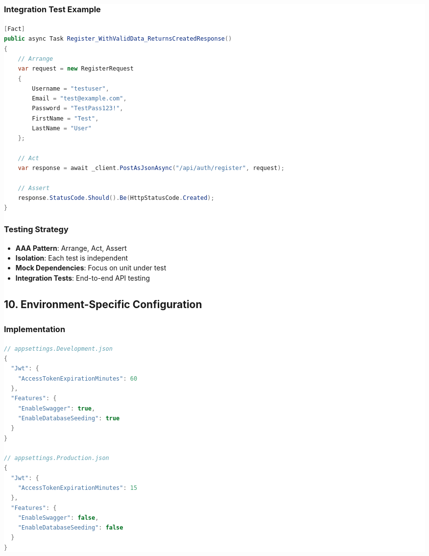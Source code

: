 ### Integration Test Example

```csharp
[Fact]
public async Task Register_WithValidData_ReturnsCreatedResponse()
{
    // Arrange
    var request = new RegisterRequest
    {
        Username = "testuser",
        Email = "test@example.com",
        Password = "TestPass123!",
        FirstName = "Test",
        LastName = "User"
    };

    // Act
    var response = await _client.PostAsJsonAsync("/api/auth/register", request);

    // Assert
    response.StatusCode.Should().Be(HttpStatusCode.Created);
}
```

### Testing Strategy

- **AAA Pattern**: Arrange, Act, Assert
- **Isolation**: Each test is independent
- **Mock Dependencies**: Focus on unit under test
- **Integration Tests**: End-to-end API testing

## 10. Environment-Specific Configuration

### Implementation

```csharp
// appsettings.Development.json
{
  "Jwt": {
    "AccessTokenExpirationMinutes": 60
  },
  "Features": {
    "EnableSwagger": true,
    "EnableDatabaseSeeding": true
  }
}

// appsettings.Production.json
{
  "Jwt": {
    "AccessTokenExpirationMinutes": 15
  },
  "Features": {
    "EnableSwagger": false,
    "EnableDatabaseSeeding": false
  }
}
```
